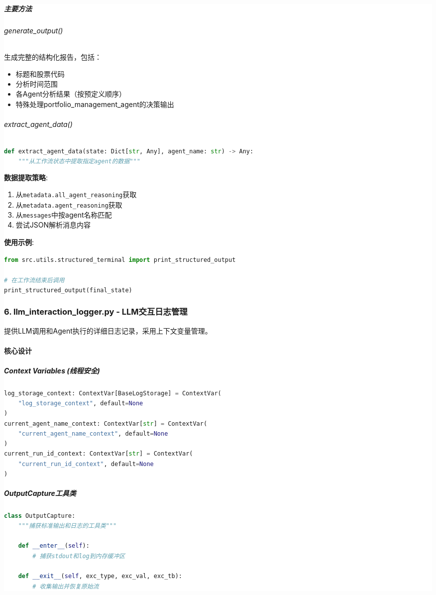 ##### 主要方法

###### generate_output()
生成完整的结构化报告，包括：
- 标题和股票代码
- 分析时间范围
- 各Agent分析结果（按预定义顺序）
- 特殊处理portfolio_management_agent的决策输出

###### extract_agent_data()
```python
def extract_agent_data(state: Dict[str, Any], agent_name: str) -> Any:
    """从工作流状态中提取指定agent的数据"""
```

**数据提取策略**:
1. 从`metadata.all_agent_reasoning`获取
2. 从`metadata.agent_reasoning`获取  
3. 从`messages`中按agent名称匹配
4. 尝试JSON解析消息内容

**使用示例**:
```python
from src.utils.structured_terminal import print_structured_output

# 在工作流结束后调用
print_structured_output(final_state)
```

### 6. llm_interaction_logger.py - LLM交互日志管理

提供LLM调用和Agent执行的详细日志记录，采用上下文变量管理。

#### 核心设计

##### Context Variables (线程安全)
```python
log_storage_context: ContextVar[BaseLogStorage] = ContextVar(
    "log_storage_context", default=None
)
current_agent_name_context: ContextVar[str] = ContextVar(
    "current_agent_name_context", default=None
)
current_run_id_context: ContextVar[str] = ContextVar(
    "current_run_id_context", default=None
)
```

##### OutputCapture工具类
```python
class OutputCapture:
    """捕获标准输出和日志的工具类"""
    
    def __enter__(self):
        # 捕获stdout和log到内存缓冲区
    
    def __exit__(self, exc_type, exc_val, exc_tb):
        # 收集输出并恢复原始流
```
